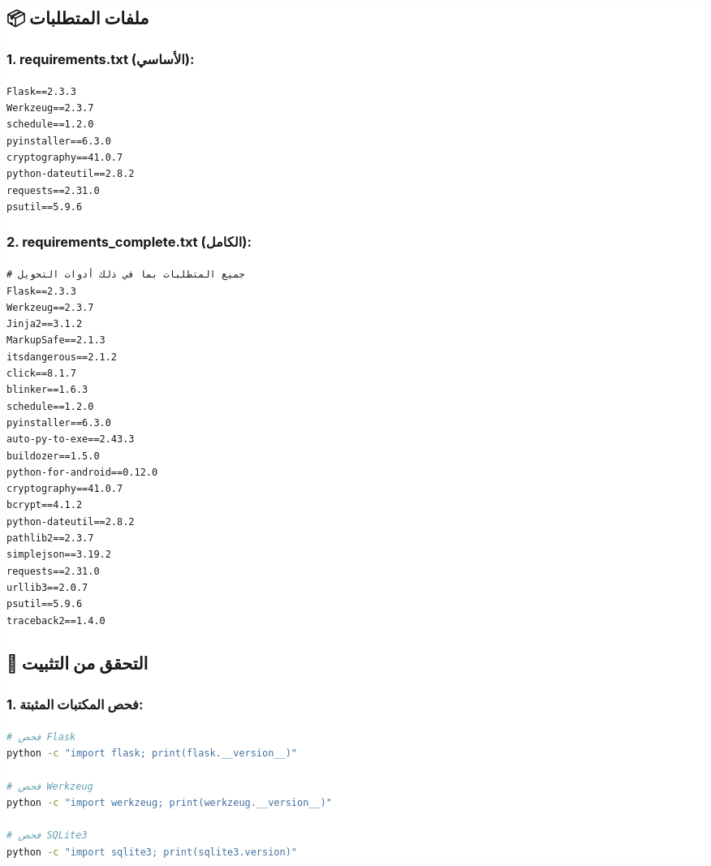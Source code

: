 ## 📦 ملفات المتطلبات

### **1. requirements.txt (الأساسي):**
```
Flask==2.3.3
Werkzeug==2.3.7
schedule==1.2.0
pyinstaller==6.3.0
cryptography==41.0.7
python-dateutil==2.8.2
requests==2.31.0
psutil==5.9.6
```

### **2. requirements_complete.txt (الكامل):**
```
# جميع المتطلبات بما في ذلك أدوات التحويل
Flask==2.3.3
Werkzeug==2.3.7
Jinja2==3.1.2
MarkupSafe==2.1.3
itsdangerous==2.1.2
click==8.1.7
blinker==1.6.3
schedule==1.2.0
pyinstaller==6.3.0
auto-py-to-exe==2.43.3
buildozer==1.5.0
python-for-android==0.12.0
cryptography==41.0.7
bcrypt==4.1.2
python-dateutil==2.8.2
pathlib2==2.3.7
simplejson==3.19.2
requests==2.31.0
urllib3==2.0.7
psutil==5.9.6
traceback2==1.4.0
```

## 🎯 التحقق من التثبيت

### **1. فحص المكتبات المثبتة:**
```bash
# فحص Flask
python -c "import flask; print(flask.__version__)"

# فحص Werkzeug
python -c "import werkzeug; print(werkzeug.__version__)"

# فحص SQLite3
python -c "import sqlite3; print(sqlite3.version)"
```
